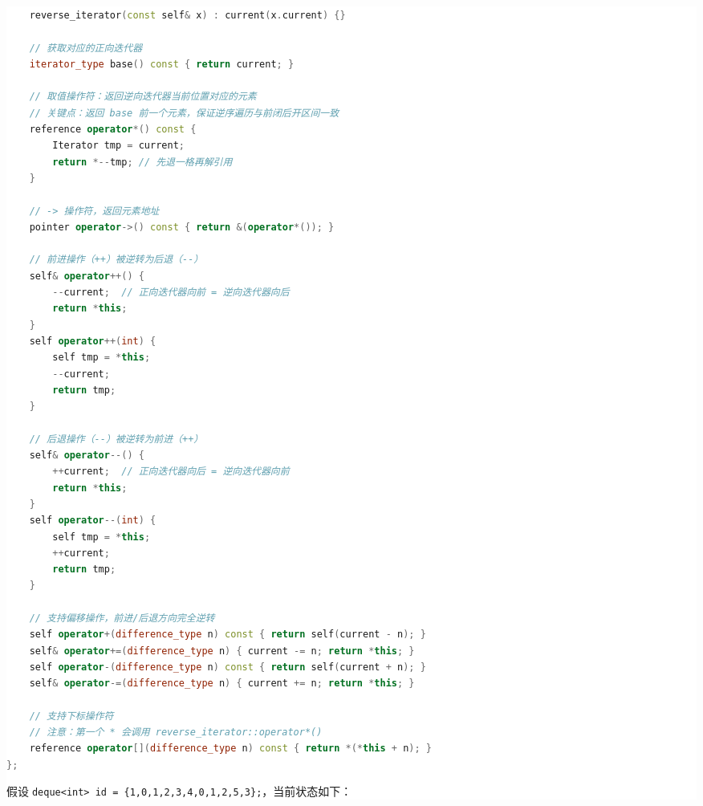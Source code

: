 ```cpp
    reverse_iterator(const self& x) : current(x.current) {}

    // 获取对应的正向迭代器
    iterator_type base() const { return current; }

    // 取值操作符：返回逆向迭代器当前位置对应的元素
    // 关键点：返回 base 前一个元素，保证逆序遍历与前闭后开区间一致
    reference operator*() const {
        Iterator tmp = current;
        return *--tmp; // 先退一格再解引用
    }

    // -> 操作符，返回元素地址
    pointer operator->() const { return &(operator*()); }

    // 前进操作（++）被逆转为后退（--）
    self& operator++() {
        --current;  // 正向迭代器向前 = 逆向迭代器向后
        return *this;
    }
    self operator++(int) {
        self tmp = *this;
        --current;
        return tmp;
    }

    // 后退操作（--）被逆转为前进（++）
    self& operator--() {
        ++current;  // 正向迭代器向后 = 逆向迭代器向前
        return *this;
    }
    self operator--(int) {
        self tmp = *this;
        ++current;
        return tmp;
    }

    // 支持偏移操作，前进/后退方向完全逆转
    self operator+(difference_type n) const { return self(current - n); }
    self& operator+=(difference_type n) { current -= n; return *this; }
    self operator-(difference_type n) const { return self(current + n); }
    self& operator-=(difference_type n) { current += n; return *this; }

    // 支持下标操作符
    // 注意：第一个 * 会调用 reverse_iterator::operator*()
    reference operator[](difference_type n) const { return *(*this + n); }
};
```

假设 `deque<int> id = {1,0,1,2,3,4,0,1,2,5,3};`，当前状态如下：
